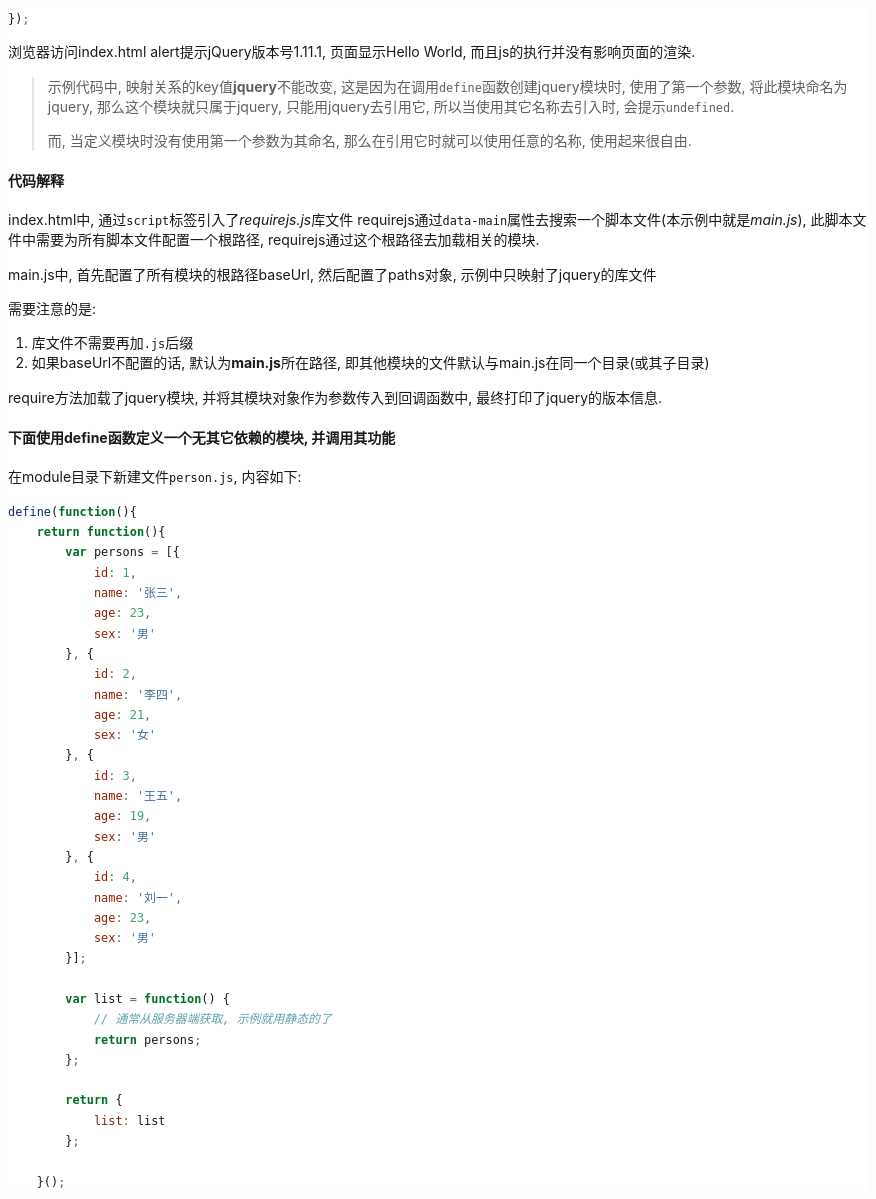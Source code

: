 ```javascript
});
```
浏览器访问index.html
alert提示jQuery版本号1.11.1, 页面显示Hello World, 
而且js的执行并没有影响页面的渲染.

> 示例代码中, 映射关系的key值**jquery**不能改变, 这是因为在调用`define`函数创建jquery模块时, 使用了第一个参数, 将此模块命名为jquery, 那么这个模块就只属于jquery, 只能用jquery去引用它, 所以当使用其它名称去引入时, 会提示`undefined`.
> 
> 而, 当定义模块时没有使用第一个参数为其命名, 那么在引用它时就可以使用任意的名称, 使用起来很自由.

#### 代码解释
index.html中, 通过`script`标签引入了*requirejs.js*库文件
requirejs通过`data-main`属性去搜索一个脚本文件(本示例中就是*main.js*), 此脚本文件中需要为所有脚本文件配置一个根路径, requirejs通过这个根路径去加载相关的模块.

main.js中, 
首先配置了所有模块的根路径baseUrl, 
然后配置了paths对象, 示例中只映射了jquery的库文件

需要注意的是:
1. 库文件不需要再加`.js`后缀
2. 如果baseUrl不配置的话, 默认为**main.js**所在路径, 即其他模块的文件默认与main.js在同一个目录(或其子目录)

require方法加载了jquery模块, 并将其模块对象作为参数传入到回调函数中, 
最终打印了jquery的版本信息.


#### 下面使用define函数定义一个无其它依赖的模块, 并调用其功能

在module目录下新建文件`person.js`, 内容如下:
```javascript
define(function(){
	return function(){
		var persons = [{
			id: 1,
			name: '张三',
			age: 23, 
			sex: '男'
		}, {
			id: 2,
			name: '李四',
			age: 21, 
			sex: '女'
		}, {
			id: 3,
			name: '王五',
			age: 19, 
			sex: '男'
		}, {
			id: 4,
			name: '刘一',
			age: 23, 
			sex: '男'
		}];
		
		var list = function() {
			// 通常从服务器端获取, 示例就用静态的了
			return persons;
		};
		
		return {
			list: list
		};
		
	}();
```